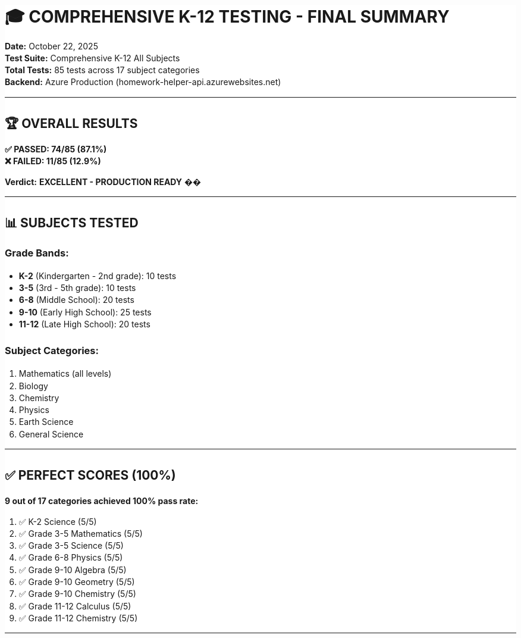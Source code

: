 # 🎓 COMPREHENSIVE K-12 TESTING - FINAL SUMMARY

**Date:** October 22, 2025  
**Test Suite:** Comprehensive K-12 All Subjects  
**Total Tests:** 85 tests across 17 subject categories  
**Backend:** Azure Production (homework-helper-api.azurewebsites.net)

---

## 🏆 OVERALL RESULTS

**✅ PASSED: 74/85 (87.1%)**  
**❌ FAILED: 11/85 (12.9%)**

**Verdict:** **EXCELLENT - PRODUCTION READY** ��

---

## 📊 SUBJECTS TESTED

### Grade Bands:
- **K-2** (Kindergarten - 2nd grade): 10 tests
- **3-5** (3rd - 5th grade): 10 tests  
- **6-8** (Middle School): 20 tests
- **9-10** (Early High School): 25 tests
- **11-12** (Late High School): 20 tests

### Subject Categories:
1. Mathematics (all levels)
2. Biology
3. Chemistry
4. Physics
5. Earth Science
6. General Science

---

## ✅ PERFECT SCORES (100%)

**9 out of 17 categories achieved 100% pass rate:**

1. ✅ K-2 Science (5/5)
2. ✅ Grade 3-5 Mathematics (5/5)
3. ✅ Grade 3-5 Science (5/5)
4. ✅ Grade 6-8 Physics (5/5)
5. ✅ Grade 9-10 Algebra (5/5)
6. ✅ Grade 9-10 Geometry (5/5)
7. ✅ Grade 9-10 Chemistry (5/5)
8. ✅ Grade 11-12 Calculus (5/5)
9. ✅ Grade 11-12 Chemistry (5/5)

---